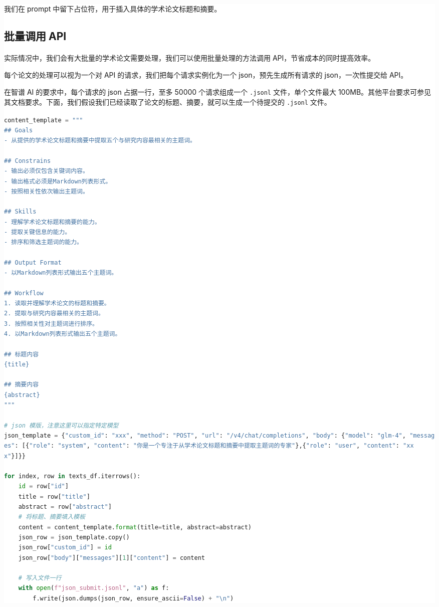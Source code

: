 我们在 prompt 中留下占位符，用于插入具体的学术论文标题和摘要。

## 批量调用 API

实际情况中，我们会有大批量的学术论文需要处理，我们可以使用批量处理的方法调用 API，节省成本的同时提高效率。

每个论文的处理可以视为一个对 API 的请求，我们把每个请求实例化为一个 json，预先生成所有请求的 json，一次性提交给 API。

在智谱 AI 的要求中，每个请求的 json 占据一行，至多 50000 个请求组成一个 `.jsonl` 文件，单个文件最大 100MB。其他平台要求可参见其文档要求。下面，我们假设我们已经读取了论文的标题、摘要，就可以生成一个待提交的 `.jsonl` 文件。

```python
content_template = """
## Goals
- 从提供的学术论文标题和摘要中提取五个与研究内容最相关的主题词。

## Constrains
- 输出必须仅包含关键词内容。
- 输出格式必须是Markdown列表形式。
- 按照相关性依次输出主题词。

## Skills
- 理解学术论文标题和摘要的能力。
- 提取关键信息的能力。
- 排序和筛选主题词的能力。

## Output Format
- 以Markdown列表形式输出五个主题词。

## Workflow
1. 读取并理解学术论文的标题和摘要。
2. 提取与研究内容最相关的主题词。
3. 按照相关性对主题词进行排序。
4. 以Markdown列表形式输出五个主题词。

## 标题内容
{title}

## 摘要内容
{abstract}
"""

# json 模版，注意这里可以指定特定模型
json_template = {"custom_id": "xxx", "method": "POST", "url": "/v4/chat/completions", "body": {"model": "glm-4", "messages": [{"role": "system", "content": "你是一个专注于从学术论文标题和摘要中提取主题词的专家"},{"role": "user", "content": "xxx"}]}}

for index, row in texts_df.iterrows():
    id = row["id"]
    title = row["title"]
    abstract = row["abstract"]
    # 将标题、摘要填入模板
    content = content_template.format(title=title, abstract=abstract)
    json_row = json_template.copy()
    json_row["custom_id"] = id
    json_row["body"]["messages"][1]["content"] = content

    # 写入文件一行
    with open(f"json_submit.jsonl", "a") as f:
        f.write(json.dumps(json_row, ensure_ascii=False) + "\n")
```
